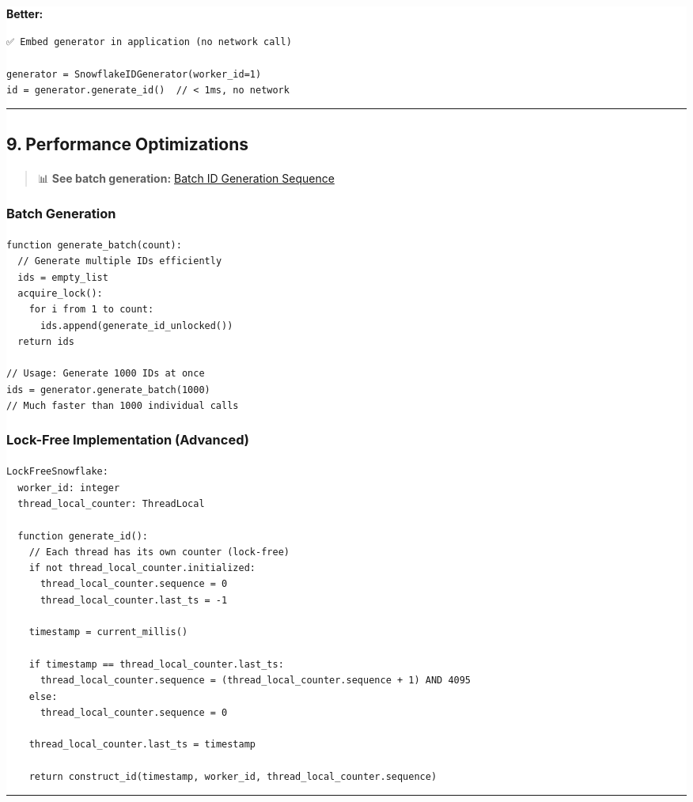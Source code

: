 **Better:**

```
✅ Embed generator in application (no network call)

generator = SnowflakeIDGenerator(worker_id=1)
id = generator.generate_id()  // < 1ms, no network
```

---

## 9. Performance Optimizations

> 📊 **See batch generation:** [Batch ID Generation Sequence](./sequence-diagrams.md#batch-id-generation-optimization)

### Batch Generation

```
function generate_batch(count):
  // Generate multiple IDs efficiently
  ids = empty_list
  acquire_lock():
    for i from 1 to count:
      ids.append(generate_id_unlocked())
  return ids

// Usage: Generate 1000 IDs at once
ids = generator.generate_batch(1000)
// Much faster than 1000 individual calls
```

### Lock-Free Implementation (Advanced)

```
LockFreeSnowflake:
  worker_id: integer
  thread_local_counter: ThreadLocal
  
  function generate_id():
    // Each thread has its own counter (lock-free)
    if not thread_local_counter.initialized:
      thread_local_counter.sequence = 0
      thread_local_counter.last_ts = -1
    
    timestamp = current_millis()
    
    if timestamp == thread_local_counter.last_ts:
      thread_local_counter.sequence = (thread_local_counter.sequence + 1) AND 4095
    else:
      thread_local_counter.sequence = 0
    
    thread_local_counter.last_ts = timestamp
    
    return construct_id(timestamp, worker_id, thread_local_counter.sequence)
```

---